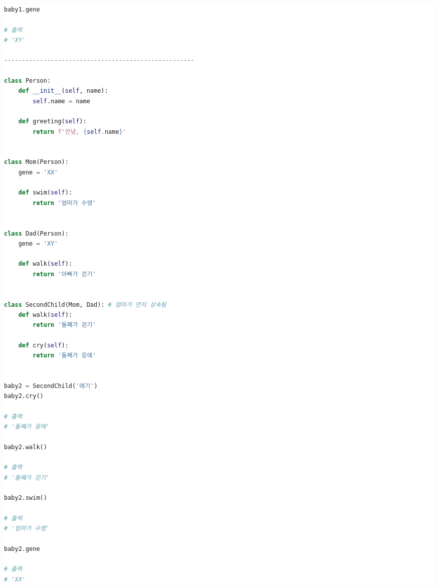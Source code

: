 ```python
baby1.gene

# 출력
# 'XY'

-----------------------------------------------------

class Person:
    def __init__(self, name):
        self.name = name

    def greeting(self):
        return f'안녕, {self.name}'


class Mom(Person):
    gene = 'XX'

    def swim(self):
        return '엄마가 수영'


class Dad(Person):
    gene = 'XY'

    def walk(self):
        return '아빠가 걷기'


class SecondChild(Mom, Dad): # 엄마가 먼저 상속됨
    def walk(self):
        return '둘째가 걷기'

    def cry(self):
        return '둘째가 응애'


baby2 = SecondChild('애기')
baby2.cry()

# 출력
# '둘째가 응애'

baby2.walk()

# 출력
# '둘째가 걷기'

baby2.swim()

# 출력
# '엄마가 수영'

baby2.gene

# 출력
# 'XX'
```
